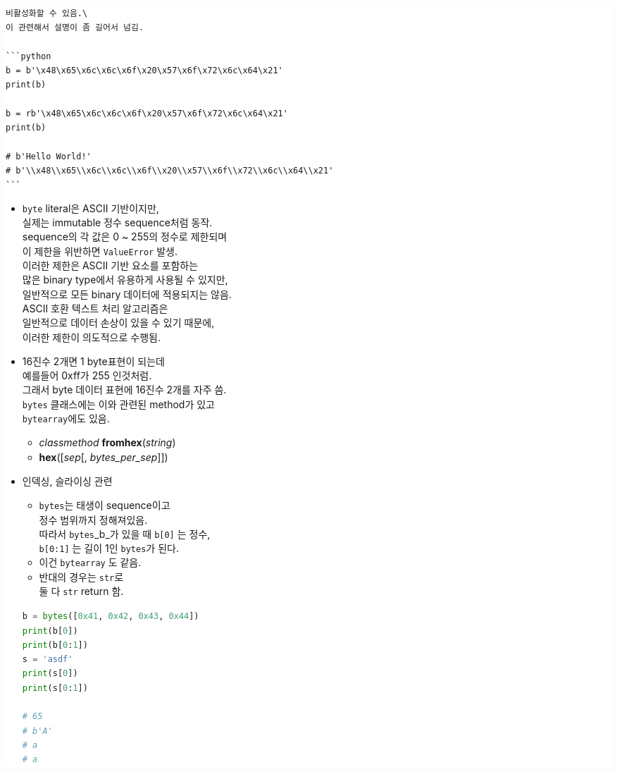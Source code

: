     비활성화할 수 있음.\
    이 관련해서 설명이 좀 길어서 넘김.

    ```python
    b = b'\x48\x65\x6c\x6c\x6f\x20\x57\x6f\x72\x6c\x64\x21'
    print(b)

    b = rb'\x48\x65\x6c\x6c\x6f\x20\x57\x6f\x72\x6c\x64\x21'
    print(b)

    # b'Hello World!'
    # b'\\x48\\x65\\x6c\\x6c\\x6f\\x20\\x57\\x6f\\x72\\x6c\\x64\\x21'
    ```
* `byte` literal은 ASCII 기반이지만,\
  실제는 immutable 정수 sequence처럼 동작.\
  sequence의 각 값은 0 \~ 255의 정수로 제한되며\
  이 제한을 위반하면 `ValueError` 발생.\
  이러한 제한은 ASCII 기반 요소를 포함하는\
  많은 binary type에서 유용하게 사용될 수 있지만,\
  일반적으로 모든 binary 데이터에 적용되지는 않음.\
  ASCII 호환 텍스트 처리 알고리즘은\
  일반적으로 데이터 손상이 있을 수 있기 때문에,\
  이러한 제한이 의도적으로 수행됨.
* 16진수 2개면 1 byte표현이 되는데\
  예를들어 0xff가 255 인것처럼.\
  그래서 byte 데이터 표현에 16진수 2개를 자주 씀.\
  `bytes` 클래스에는 이와 관련된 method가 있고\
  `bytearray`에도 있음.
  * _classmethod_ **fromhex**(_string_)
  * **hex**(\[_sep_\[, _bytes\_per\_sep_]])
*   인덱싱, 슬라이싱 관련

    * `bytes`는 태생이 sequence이고\
      정수 범위까지 정해져있음.\
      따라서 `bytes`_b_가 있을 때 `b[0]` 는 정수,\
      `b[0:1]` 는 길이 1인 `bytes`가 된다.
    * 이건 `bytearray` 도 같음.
    * 반대의 경우는 `str`로\
      둘 다 `str` return 함.

    ```python
    b = bytes([0x41, 0x42, 0x43, 0x44])
    print(b[0])
    print(b[0:1])
    s = 'asdf'
    print(s[0])
    print(s[0:1])

    # 65
    # b'A'
    # a
    # a
    ```
